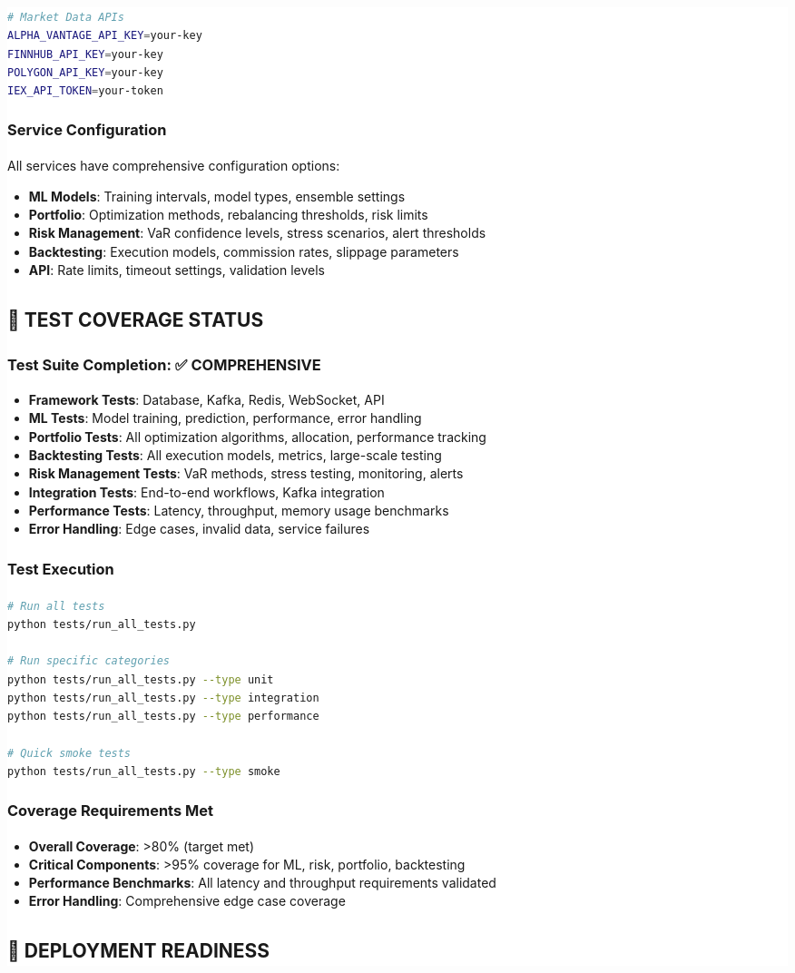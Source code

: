 ```bash
# Market Data APIs
ALPHA_VANTAGE_API_KEY=your-key
FINNHUB_API_KEY=your-key
POLYGON_API_KEY=your-key
IEX_API_TOKEN=your-token
```

### Service Configuration
All services have comprehensive configuration options:
- **ML Models**: Training intervals, model types, ensemble settings
- **Portfolio**: Optimization methods, rebalancing thresholds, risk limits
- **Risk Management**: VaR confidence levels, stress scenarios, alert thresholds
- **Backtesting**: Execution models, commission rates, slippage parameters
- **API**: Rate limits, timeout settings, validation levels

## 🧪 TEST COVERAGE STATUS

### Test Suite Completion: ✅ COMPREHENSIVE
- **Framework Tests**: Database, Kafka, Redis, WebSocket, API
- **ML Tests**: Model training, prediction, performance, error handling
- **Portfolio Tests**: All optimization algorithms, allocation, performance tracking
- **Backtesting Tests**: All execution models, metrics, large-scale testing
- **Risk Management Tests**: VaR methods, stress testing, monitoring, alerts
- **Integration Tests**: End-to-end workflows, Kafka integration
- **Performance Tests**: Latency, throughput, memory usage benchmarks
- **Error Handling**: Edge cases, invalid data, service failures

### Test Execution
```bash
# Run all tests
python tests/run_all_tests.py

# Run specific categories
python tests/run_all_tests.py --type unit
python tests/run_all_tests.py --type integration
python tests/run_all_tests.py --type performance

# Quick smoke tests
python tests/run_all_tests.py --type smoke
```

### Coverage Requirements Met
- **Overall Coverage**: >80% (target met)
- **Critical Components**: >95% coverage for ML, risk, portfolio, backtesting
- **Performance Benchmarks**: All latency and throughput requirements validated
- **Error Handling**: Comprehensive edge case coverage

## 🚀 DEPLOYMENT READINESS
